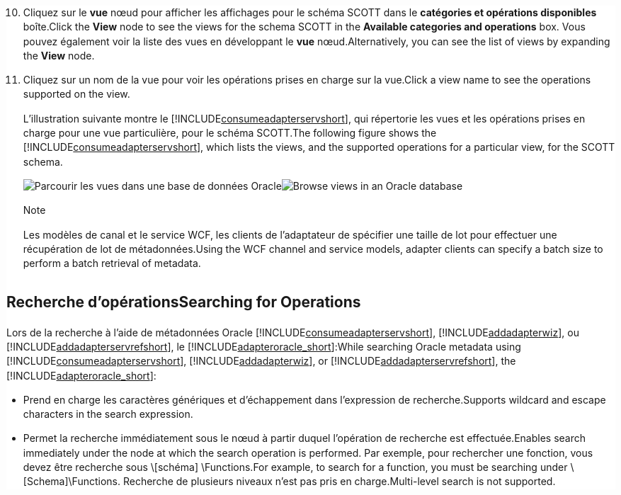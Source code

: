 10. <span data-ttu-id="2d0da-158">Cliquez sur le **vue** nœud pour afficher les affichages pour le schéma SCOTT dans le **catégories et opérations disponibles** boîte.</span><span class="sxs-lookup"><span data-stu-id="2d0da-158">Click the **View** node to see the views for the schema SCOTT in the **Available categories and operations** box.</span></span> <span data-ttu-id="2d0da-159">Vous pouvez également voir la liste des vues en développant le **vue** nœud.</span><span class="sxs-lookup"><span data-stu-id="2d0da-159">Alternatively, you can see the list of views by expanding the **View** node.</span></span>  
  
11. <span data-ttu-id="2d0da-160">Cliquez sur un nom de la vue pour voir les opérations prises en charge sur la vue.</span><span class="sxs-lookup"><span data-stu-id="2d0da-160">Click a view name to see the operations supported on the view.</span></span>  
  
     <span data-ttu-id="2d0da-161">L’illustration suivante montre le [!INCLUDE[consumeadapterservshort](../../includes/consumeadapterservshort-md.md)], qui répertorie les vues et les opérations prises en charge pour une vue particulière, pour le schéma SCOTT.</span><span class="sxs-lookup"><span data-stu-id="2d0da-161">The following figure shows the [!INCLUDE[consumeadapterservshort](../../includes/consumeadapterservshort-md.md)], which lists the views, and the supported operations for a particular view, for the SCOTT schema.</span></span>  
  
     <span data-ttu-id="2d0da-162">![Parcourir les vues dans une base de données Oracle](../../adapters-and-accelerators/adapter-oracle-database/media/cc1079bc-c1ca-4c2b-a291-abf87bf1ac4d.gif "cc1079bc-c1ca-4c2b-a291-abf87bf1ac4d")</span><span class="sxs-lookup"><span data-stu-id="2d0da-162">![Browse views in an Oracle database](../../adapters-and-accelerators/adapter-oracle-database/media/cc1079bc-c1ca-4c2b-a291-abf87bf1ac4d.gif "cc1079bc-c1ca-4c2b-a291-abf87bf1ac4d")</span></span>  
  
    > [!NOTE]
    >  <span data-ttu-id="2d0da-163">Les modèles de canal et le service WCF, les clients de l’adaptateur de spécifier une taille de lot pour effectuer une récupération de lot de métadonnées.</span><span class="sxs-lookup"><span data-stu-id="2d0da-163">Using the WCF channel and service models, adapter clients can specify a batch size to perform a batch retrieval of metadata.</span></span>  
  
## <a name="searching-for-operations"></a><span data-ttu-id="2d0da-164">Recherche d’opérations</span><span class="sxs-lookup"><span data-stu-id="2d0da-164">Searching for Operations</span></span>  
 <span data-ttu-id="2d0da-165">Lors de la recherche à l’aide de métadonnées Oracle [!INCLUDE[consumeadapterservshort](../../includes/consumeadapterservshort-md.md)], [!INCLUDE[addadapterwiz](../../includes/addadapterwiz-md.md)], ou [!INCLUDE[addadapterservrefshort](../../includes/addadapterservrefshort-md.md)], le [!INCLUDE[adapteroracle_short](../../includes/adapteroracle-short-md.md)]:</span><span class="sxs-lookup"><span data-stu-id="2d0da-165">While searching Oracle metadata using [!INCLUDE[consumeadapterservshort](../../includes/consumeadapterservshort-md.md)], [!INCLUDE[addadapterwiz](../../includes/addadapterwiz-md.md)], or [!INCLUDE[addadapterservrefshort](../../includes/addadapterservrefshort-md.md)], the [!INCLUDE[adapteroracle_short](../../includes/adapteroracle-short-md.md)]:</span></span>  
  
-   <span data-ttu-id="2d0da-166">Prend en charge les caractères génériques et d’échappement dans l’expression de recherche.</span><span class="sxs-lookup"><span data-stu-id="2d0da-166">Supports wildcard and escape characters in the search expression.</span></span>  
  
-   <span data-ttu-id="2d0da-167">Permet la recherche immédiatement sous le nœud à partir duquel l’opération de recherche est effectuée.</span><span class="sxs-lookup"><span data-stu-id="2d0da-167">Enables search immediately under the node at which the search operation is performed.</span></span> <span data-ttu-id="2d0da-168">Par exemple, pour rechercher une fonction, vous devez être recherche sous \\[schéma] \Functions.</span><span class="sxs-lookup"><span data-stu-id="2d0da-168">For example, to search for a function, you must be searching under \\[Schema]\Functions.</span></span> <span data-ttu-id="2d0da-169">Recherche de plusieurs niveaux n’est pas pris en charge.</span><span class="sxs-lookup"><span data-stu-id="2d0da-169">Multi-level search is not supported.</span></span>  
  